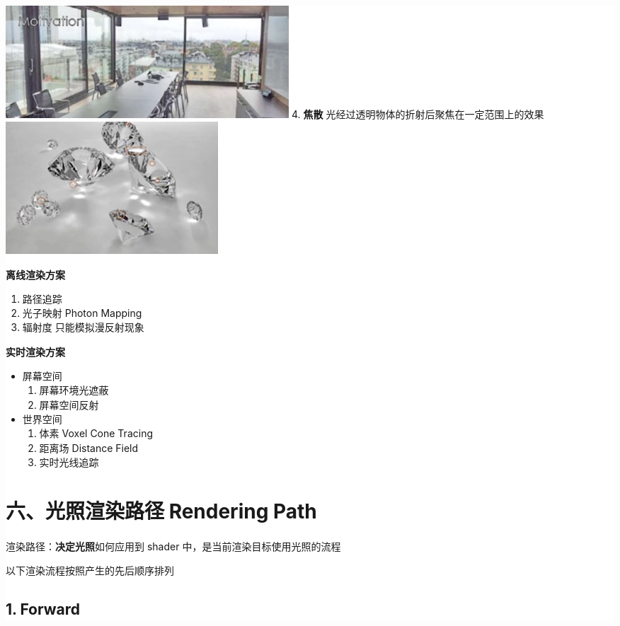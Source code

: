   ![](./images/light_bounce.png)
4. **焦散**
   光经过透明物体的折射后聚焦在一定范围上的效果
   ![](./images/light_caustics.png)



**离线渲染方案**

1. 路径追踪 
2. 光子映射 Photon Mapping 
3. 辐射度 只能模拟漫反射现象



**实时渲染方案**

- 屏幕空间
  1. 屏幕环境光遮蔽
  2. 屏幕空间反射
- 世界空间
  1. 体素 Voxel Cone Tracing
  2. 距离场 Distance Field
  3. 实时光线追踪






# 六、光照渲染路径 Rendering Path

渲染路径：**决定光照**如何应用到 shader 中，是当前渲染目标使用光照的流程

以下渲染流程按照产生的先后顺序排列



## 1. Forward
